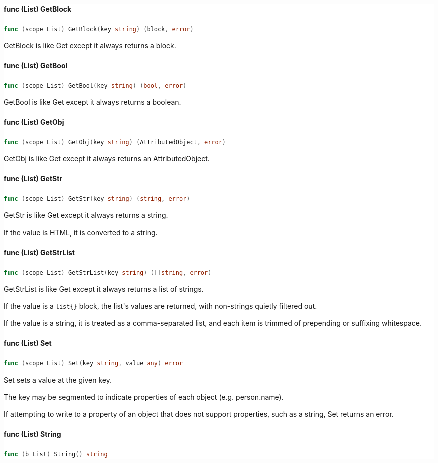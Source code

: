 #### func (List) GetBlock

```go
func (scope List) GetBlock(key string) (block, error)
```
GetBlock is like Get except it always returns a block.

#### func (List) GetBool

```go
func (scope List) GetBool(key string) (bool, error)
```
GetBool is like Get except it always returns a boolean.

#### func (List) GetObj

```go
func (scope List) GetObj(key string) (AttributedObject, error)
```
GetObj is like Get except it always returns an AttributedObject.

#### func (List) GetStr

```go
func (scope List) GetStr(key string) (string, error)
```
GetStr is like Get except it always returns a string.

If the value is HTML, it is converted to a string.

#### func (List) GetStrList

```go
func (scope List) GetStrList(key string) ([]string, error)
```
GetStrList is like Get except it always returns a list of strings.

If the value is a `list{}` block, the list's values are returned, with
non-strings quietly filtered out.

If the value is a string, it is treated as a comma-separated list, and each item
is trimmed of prepending or suffixing whitespace.

#### func (List) Set

```go
func (scope List) Set(key string, value any) error
```
Set sets a value at the given key.

The key may be segmented to indicate properties of each object (e.g.
person.name).

If attempting to write to a property of an object that does not support
properties, such as a string, Set returns an error.

#### func (List) String

```go
func (b List) String() string
```

